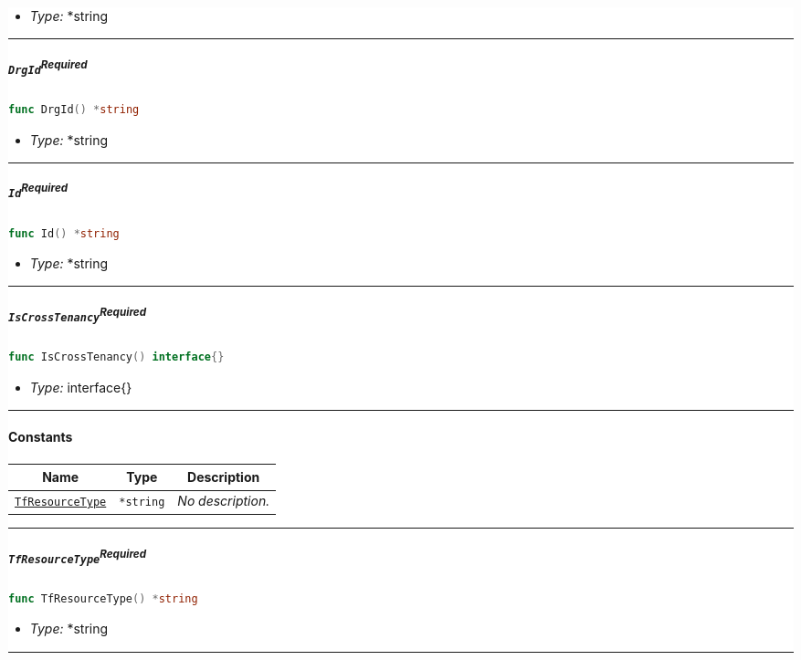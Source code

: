 - *Type:* *string

---

##### `DrgId`<sup>Required</sup> <a name="DrgId" id="rhizo-co-terraform-provider-oci.coreDrgAttachmentsList.CoreDrgAttachmentsList.property.drgId"></a>

```go
func DrgId() *string
```

- *Type:* *string

---

##### `Id`<sup>Required</sup> <a name="Id" id="rhizo-co-terraform-provider-oci.coreDrgAttachmentsList.CoreDrgAttachmentsList.property.id"></a>

```go
func Id() *string
```

- *Type:* *string

---

##### `IsCrossTenancy`<sup>Required</sup> <a name="IsCrossTenancy" id="rhizo-co-terraform-provider-oci.coreDrgAttachmentsList.CoreDrgAttachmentsList.property.isCrossTenancy"></a>

```go
func IsCrossTenancy() interface{}
```

- *Type:* interface{}

---

#### Constants <a name="Constants" id="Constants"></a>

| **Name** | **Type** | **Description** |
| --- | --- | --- |
| <code><a href="#rhizo-co-terraform-provider-oci.coreDrgAttachmentsList.CoreDrgAttachmentsList.property.tfResourceType">TfResourceType</a></code> | <code>*string</code> | *No description.* |

---

##### `TfResourceType`<sup>Required</sup> <a name="TfResourceType" id="rhizo-co-terraform-provider-oci.coreDrgAttachmentsList.CoreDrgAttachmentsList.property.tfResourceType"></a>

```go
func TfResourceType() *string
```

- *Type:* *string

---